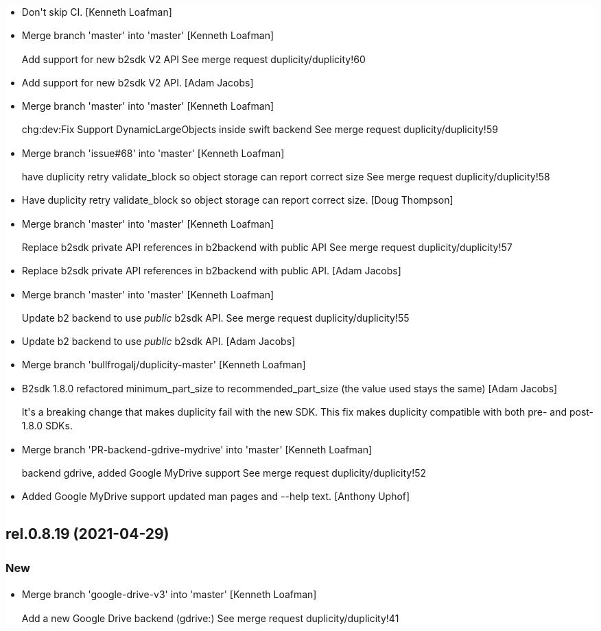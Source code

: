 * Don't skip CI. [Kenneth Loafman]

* Merge branch 'master' into 'master' [Kenneth Loafman]

  Add support for new b2sdk V2 API
  See merge request duplicity/duplicity!60

* Add support for new b2sdk V2 API. [Adam Jacobs]

* Merge branch 'master' into 'master' [Kenneth Loafman]

  chg:dev:Fix Support DynamicLargeObjects inside swift backend
  See merge request duplicity/duplicity!59

* Merge branch 'issue#68' into 'master' [Kenneth Loafman]

  have duplicity retry validate_block so object storage can report
  correct size
  See merge request duplicity/duplicity!58

* Have duplicity retry validate\_block so object storage can report
correct size. [Doug Thompson]

* Merge branch 'master' into 'master' [Kenneth Loafman]

  Replace b2sdk private API references in b2backend with public API
  See merge request duplicity/duplicity!57

* Replace b2sdk private API references in b2backend with public API. [Adam Jacobs]

* Merge branch 'master' into 'master' [Kenneth Loafman]

  Update b2 backend to use *public* b2sdk API.
  See merge request duplicity/duplicity!55

* Update b2 backend to use *public* b2sdk API. [Adam Jacobs]

* Merge branch 'bullfrogalj/duplicity-master' [Kenneth Loafman]

* B2sdk 1.8.0 refactored minimum\_part\_size to recommended\_part\_size
(the value used stays the same) [Adam Jacobs]

  It's a breaking change that makes duplicity fail with the new SDK.
  This fix makes duplicity compatible with both pre- and post- 1.8.0
  SDKs.

* Merge branch 'PR-backend-gdrive-mydrive' into 'master' [Kenneth Loafman]

  backend gdrive, added Google MyDrive support
  See merge request duplicity/duplicity!52

* Added Google MyDrive support updated man pages and --help text. [Anthony Uphof]


## rel.0.8.19 (2021-04-29)

### New

* Merge branch 'google-drive-v3' into 'master' [Kenneth Loafman]

  Add a new Google Drive backend (gdrive:)
  See merge request duplicity/duplicity!41
